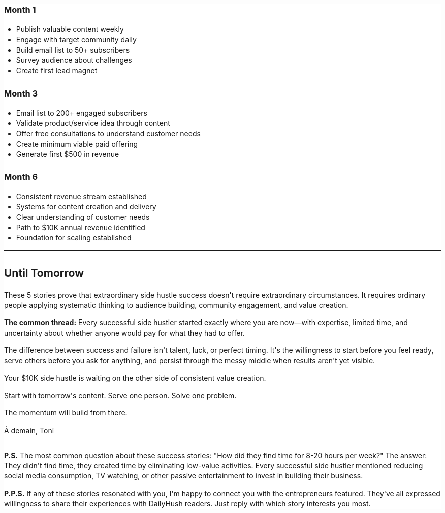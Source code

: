 ### Month 1
- Publish valuable content weekly
- Engage with target community daily
- Build email list to 50+ subscribers
- Survey audience about challenges
- Create first lead magnet

### Month 3
- Email list to 200+ engaged subscribers
- Validate product/service idea through content
- Offer free consultations to understand customer needs
- Create minimum viable paid offering
- Generate first $500 in revenue

### Month 6
- Consistent revenue stream established
- Systems for content creation and delivery
- Clear understanding of customer needs
- Path to $10K annual revenue identified
- Foundation for scaling established

---

## Until Tomorrow

These 5 stories prove that extraordinary side hustle success doesn't require extraordinary circumstances. It requires ordinary people applying systematic thinking to audience building, community engagement, and value creation.

**The common thread:** Every successful side hustler started exactly where you are now—with expertise, limited time, and uncertainty about whether anyone would pay for what they had to offer.

The difference between success and failure isn't talent, luck, or perfect timing. It's the willingness to start before you feel ready, serve others before you ask for anything, and persist through the messy middle when results aren't yet visible.

Your $10K side hustle is waiting on the other side of consistent value creation.

Start with tomorrow's content. Serve one person. Solve one problem.

The momentum will build from there.

À demain,
Toni

---

**P.S.** The most common question about these success stories: "How did they find time for 8-20 hours per week?" The answer: They didn't find time, they created time by eliminating low-value activities. Every successful side hustler mentioned reducing social media consumption, TV watching, or other passive entertainment to invest in building their business.

**P.P.S.** If any of these stories resonated with you, I'm happy to connect you with the entrepreneurs featured. They've all expressed willingness to share their experiences with DailyHush readers. Just reply with which story interests you most.
